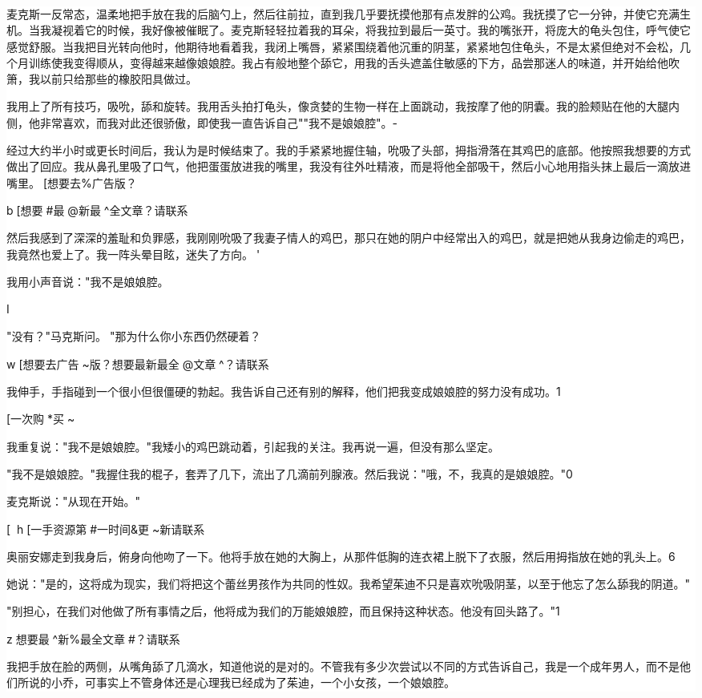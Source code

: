 



麦克斯一反常态，温柔地把手放在我的后脑勺上，然后往前拉，直到我几乎要抚摸他那有点发胖的公鸡。我抚摸了它一分钟，并使它充满生机。当我凝视着它的时候，我好像被催眠了。麦克斯轻轻拉着我的耳朵，将我拉到最后一英寸。我的嘴张开，将庞大的龟头包住，呼气使它感觉舒服。当我把目光转向他时，他期待地看着我，我闭上嘴唇，紧紧围绕着他沉重的阴茎，紧紧地包住龟头，不是太紧但绝对不会松，几个月训练使我变得顺从，变得越来越像娘娘腔。我占有般地整个舔它，用我的舌头遮盖住敏感的下方，品尝那迷人的味道，并开始给他吹箫，我以前只给那些的橡胶阳具做过。





我用上了所有技巧，吸吮，舔和旋转。我用舌头拍打龟头，像贪婪的生物一样在上面跳动，我按摩了他的阴囊。我的脸颊贴在他的大腿内侧，他非常喜欢，而我对此还很骄傲，即使我一直告诉自己""我不是娘娘腔"。-





经过大约半小时或更长时间后，我认为是时候结束了。我的手紧紧地握住轴，吮吸了头部，拇指滑落在其鸡巴的底部。他按照我想要的方式做出了回应。我从鼻孔里吸了口气，他把蛋蛋放进我的嘴里，我没有往外吐精液，而是将他全部吸干，然后小心地用指头抹上最后一滴放进嘴里。 [想要去%广告版？



b [想要 #最 @新最 ^全文章？请联系



然后我感到了深深的羞耻和负罪感，我刚刚吮吸了我妻子情人的鸡巴，那只在她的阴户中经常出入的鸡巴，就是把她从我身边偷走的鸡巴，我竟然也爱上了。我一阵头晕目眩，迷失了方向。 '





我用小声音说："我不是娘娘腔。

I 





"没有？"马克斯问。 "那为什么你小东西仍然硬着？



w [想要去广告 ~版？想要最新最全 @文章 ^？请联系



我伸手，手指碰到一个很小但很僵硬的勃起。我告诉自己还有别的解释，他们把我变成娘娘腔的努力没有成功。1



 [一次购 *买 ~



我重复说："我不是娘娘腔。"我矮小的鸡巴跳动着，引起我的关注。我再说一遍，但没有那么坚定。

"我不是娘娘腔。"我握住我的棍子，套弄了几下，流出了几滴前列腺液。然后我说："哦，不，我真的是娘娘腔。"0



麦克斯说："从现在开始。"



 [  h [一手资源第 #一时间&更 ~新请联系



奥丽安娜走到我身后，俯身向他吻了一下。他将手放在她的大胸上，从那件低胸的连衣裙上脱下了衣服，然后用拇指放在她的乳头上。6





她说："是的，这将成为现实，我们将把这个蕾丝男孩作为共同的性奴。我希望茱迪不只是喜欢吮吸阴茎，以至于他忘了怎么舔我的阴道。"



"别担心，在我们对他做了所有事情之后，他将成为我们的万能娘娘腔，而且保持这种状态。他没有回头路了。"1

z 想要最 ^新%最全文章 #？请联系



我把手放在脸的两侧，从嘴角舔了几滴水，知道他说的是对的。不管我有多少次尝试以不同的方式告诉自己，我是一个成年男人，而不是他们所说的小乔，可事实上不管身体还是心理我已经成为了茱迪，一个小女孩，一个娘娘腔。


